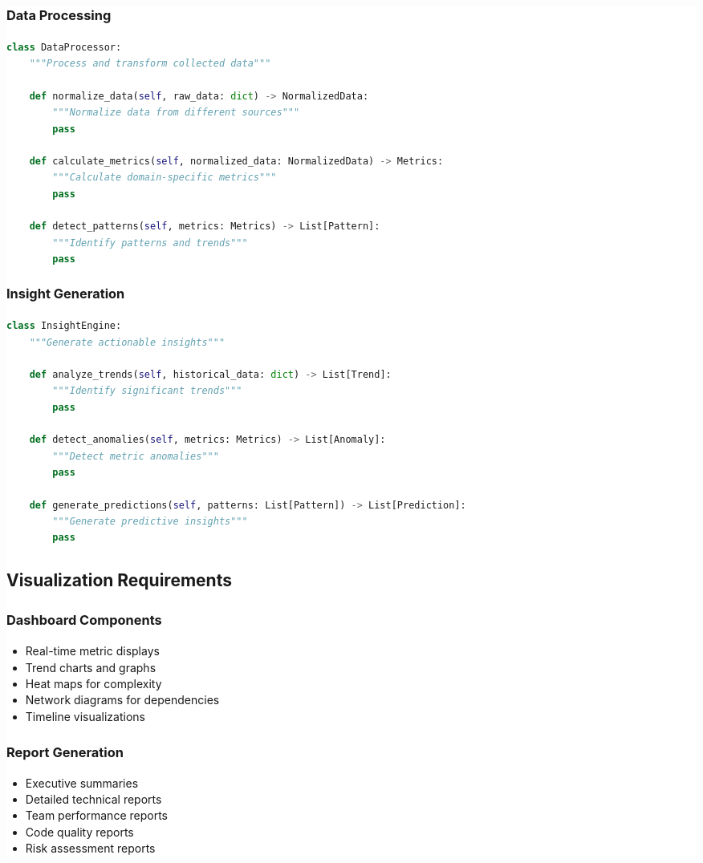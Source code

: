 ### Data Processing
```python
class DataProcessor:
    """Process and transform collected data"""

    def normalize_data(self, raw_data: dict) -> NormalizedData:
        """Normalize data from different sources"""
        pass

    def calculate_metrics(self, normalized_data: NormalizedData) -> Metrics:
        """Calculate domain-specific metrics"""
        pass

    def detect_patterns(self, metrics: Metrics) -> List[Pattern]:
        """Identify patterns and trends"""
        pass
```

### Insight Generation
```python
class InsightEngine:
    """Generate actionable insights"""

    def analyze_trends(self, historical_data: dict) -> List[Trend]:
        """Identify significant trends"""
        pass

    def detect_anomalies(self, metrics: Metrics) -> List[Anomaly]:
        """Detect metric anomalies"""
        pass

    def generate_predictions(self, patterns: List[Pattern]) -> List[Prediction]:
        """Generate predictive insights"""
        pass
```

## Visualization Requirements

### Dashboard Components
- Real-time metric displays
- Trend charts and graphs
- Heat maps for complexity
- Network diagrams for dependencies
- Timeline visualizations

### Report Generation
- Executive summaries
- Detailed technical reports
- Team performance reports
- Code quality reports
- Risk assessment reports
